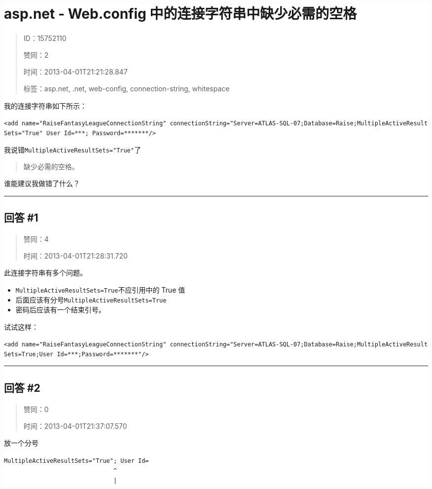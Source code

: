 # asp.net - Web.config 中的连接字符串中缺少必需的空格

> ID：15752110
> 
> 赞同：2
> 
> 时间：2013-04-01T21:21:28.847
> 
> 标签：asp.net, .net, web-config, connection-string, whitespace

我的连接字符串如下所示：

```
<add name="RaiseFantasyLeagueConnectionString" connectionString="Server=ATLAS-SQL-07;Database=Raise;MultipleActiveResultSets="True" User Id=***; Password=*******/> 
```

我说错`MultipleActiveResultSets="True"`了

> 缺少必需的空格。

谁能建议我做错了什么？

* * *

## 回答 #1

> 赞同：4
> 
> 时间：2013-04-01T21:28:31.720

此连接字符串有多个问题。

*   `MultipleActiveResultSets=True`不应引用中的 True 值
*   后面应该有分号`MultipleActiveResultSets=True`
*   密码后应该有一个结束引号。

试试这样：

```
<add name="RaiseFantasyLeagueConnectionString" connectionString="Server=ATLAS-SQL-07;Database=Raise;MultipleActiveResultSets=True;User Id=***;Password=*******"/> 
```

* * *

## 回答 #2

> 赞同：0
> 
> 时间：2013-04-01T21:37:07.570

放一个分号

```
MultipleActiveResultSets="True"; User Id=
                               ^
                               | 
```
